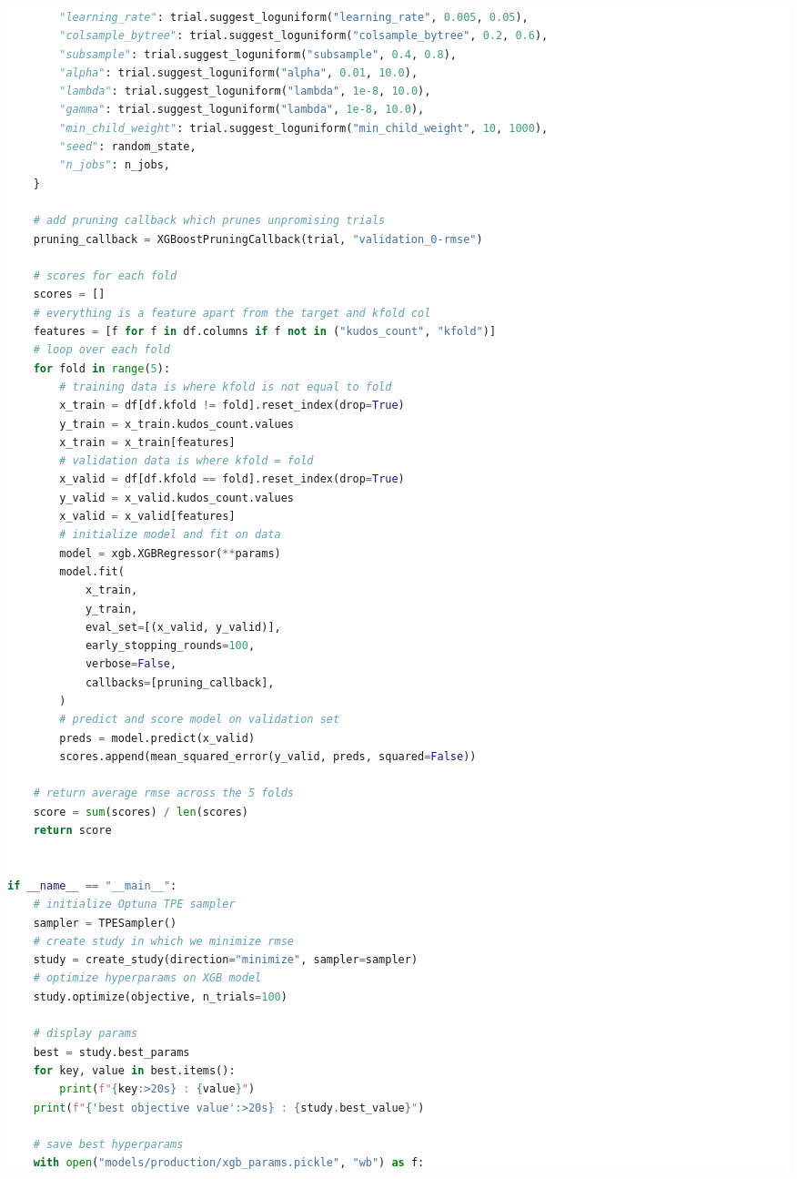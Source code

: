 ```py title="/src/tune_hyperparameters/py"
        "learning_rate": trial.suggest_loguniform("learning_rate", 0.005, 0.05),
        "colsample_bytree": trial.suggest_loguniform("colsample_bytree", 0.2, 0.6),
        "subsample": trial.suggest_loguniform("subsample", 0.4, 0.8),
        "alpha": trial.suggest_loguniform("alpha", 0.01, 10.0),
        "lambda": trial.suggest_loguniform("lambda", 1e-8, 10.0),
        "gamma": trial.suggest_loguniform("lambda", 1e-8, 10.0),
        "min_child_weight": trial.suggest_loguniform("min_child_weight", 10, 1000),
        "seed": random_state,
        "n_jobs": n_jobs,
    }

    # add pruning callback which prunes unpromising trials
    pruning_callback = XGBoostPruningCallback(trial, "validation_0-rmse")

    # scores for each fold
    scores = []
    # everything is a feature apart from the target and kfold col
    features = [f for f in df.columns if f not in ("kudos_count", "kfold")]
    # loop over each fold
    for fold in range(5):
        # training data is where kfold is not equal to fold
        x_train = df[df.kfold != fold].reset_index(drop=True)
        y_train = x_train.kudos_count.values
        x_train = x_train[features]
        # validation data is where kfold = fold
        x_valid = df[df.kfold == fold].reset_index(drop=True)
        y_valid = x_valid.kudos_count.values
        x_valid = x_valid[features]
        # initialize model and fit on data
        model = xgb.XGBRegressor(**params)
        model.fit(
            x_train,
            y_train,
            eval_set=[(x_valid, y_valid)],
            early_stopping_rounds=100,
            verbose=False,
            callbacks=[pruning_callback],
        )
        # predict and score model on validation set
        preds = model.predict(x_valid)
        scores.append(mean_squared_error(y_valid, preds, squared=False))

    # return average rmse across the 5 folds
    score = sum(scores) / len(scores)
    return score


if __name__ == "__main__":
    # initialize Optuna TPE sampler
    sampler = TPESampler()
    # create study in which we minimize rmse
    study = create_study(direction="minimize", sampler=sampler)
    # optimize hyperparams on XGB model
    study.optimize(objective, n_trials=100)

    # display params
    best = study.best_params
    for key, value in best.items():
        print(f"{key:>20s} : {value}")
    print(f"{'best objective value':>20s} : {study.best_value}")

    # save best hyperparams
    with open("models/production/xgb_params.pickle", "wb") as f:
```